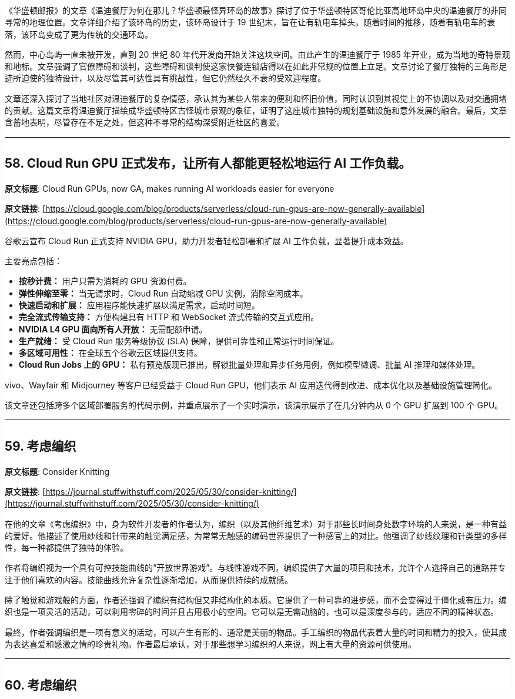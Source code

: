 《华盛顿邮报》的文章《温迪餐厅为何在那儿？华盛顿最怪异环岛的故事》探讨了位于华盛顿特区哥伦比亚高地环岛中央的温迪餐厅的非同寻常的地理位置。文章详细介绍了该环岛的历史，该环岛设计于 19 世纪末，旨在让有轨电车掉头。随着时间的推移，随着有轨电车的衰落，该环岛变成了更为传统的交通环岛。

然而，中心岛屿一直未被开发，直到 20 世纪 80 年代开发商开始关注这块空间。由此产生的温迪餐厅于 1985 年开业，成为当地的奇特景观和地标。文章强调了官僚障碍和谈判，这些障碍和谈判使这家快餐连锁店得以在如此非常规的位置上立足。文章讨论了餐厅独特的三角形足迹所迫使的独特设计，以及尽管其可达性具有挑战性，但它仍然经久不衰的受欢迎程度。

文章还深入探讨了当地社区对温迪餐厅的复杂情感，承认其为某些人带来的便利和怀旧价值，同时认识到其视觉上的不协调以及对交通拥堵的贡献。这篇文章将温迪餐厅描绘成华盛顿特区古怪城市景观的象征，证明了这座城市独特的规划基础设施和意外发展的融合。最后，文章含蓄地表明，尽管存在不足之处，但这种不寻常的结构深受附近社区的喜爱。

---

## 58. Cloud Run GPU 正式发布，让所有人都能更轻松地运行 AI 工作负载。

**原文标题**: Cloud Run GPUs, now GA, makes running AI workloads easier for everyone

**原文链接**: [https://cloud.google.com/blog/products/serverless/cloud-run-gpus-are-now-generally-available](https://cloud.google.com/blog/products/serverless/cloud-run-gpus-are-now-generally-available)

谷歌云宣布 Cloud Run 正式支持 NVIDIA GPU，助力开发者轻松部署和扩展 AI 工作负载，显著提升成本效益。

主要亮点包括：

*   **按秒计费：** 用户只需为消耗的 GPU 资源付费。
*   **弹性伸缩至零：** 当无请求时，Cloud Run 自动缩减 GPU 实例，消除空闲成本。
*   **快速启动和扩展：** 应用程序能快速扩展以满足需求，启动时间短。
*   **完全流式传输支持：** 方便构建具有 HTTP 和 WebSocket 流式传输的交互式应用。
*   **NVIDIA L4 GPU 面向所有人开放：** 无需配额申请。
*   **生产就绪：** 受 Cloud Run 服务等级协议 (SLA) 保障，提供可靠性和正常运行时间保证。
*   **多区域可用性：** 在全球五个谷歌云区域提供支持。
*   **Cloud Run Jobs 上的 GPU：** 私有预览版现已推出，解锁批量处理和异步任务用例，例如模型微调、批量 AI 推理和媒体处理。

vivo、Wayfair 和 Midjourney 等客户已经受益于 Cloud Run GPU，他们表示 AI 应用迭代得到改进、成本优化以及基础设施管理简化。

该文章还包括跨多个区域部署服务的代码示例，并重点展示了一个实时演示，该演示展示了在几分钟内从 0 个 GPU 扩展到 100 个 GPU。

---

## 59. 考虑编织

**原文标题**: Consider Knitting

**原文链接**: [https://journal.stuffwithstuff.com/2025/05/30/consider-knitting/](https://journal.stuffwithstuff.com/2025/05/30/consider-knitting/)

在他的文章《考虑编织》中，身为软件开发者的作者认为，编织（以及其他纤维艺术）对于那些长时间身处数字环境的人来说，是一种有益的爱好。他描述了使用纱线和针带来的触觉满足感，为常常无触感的编码世界提供了一种感官上的对比。他强调了纱线纹理和针类型的多样性，每一种都提供了独特的体验。

作者将编织视为一个具有可控技能曲线的“开放世界游戏”。与线性游戏不同，编织提供了大量的项目和技术，允许个人选择自己的道路并专注于他们喜欢的内容。技能曲线允许复杂性逐渐增加，从而提供持续的成就感。

除了触觉和游戏般的方面，作者还强调了编织有结构但又非结构化的本质。它提供了一种可靠的进步感，而不会变得过于僵化或有压力。编织也是一项灵活的活动，可以利用零碎的时间并且占用极小的空间。它可以是无需动脑的，也可以是深度参与的，适应不同的精神状态。

最终，作者强调编织是一项有意义的活动，可以产生有形的、通常是美丽的物品。手工编织的物品代表着大量的时间和精力的投入，使其成为表达喜爱和感激之情的珍贵礼物。作者最后承认，对于那些想学习编织的人来说，网上有大量的资源可供使用。

---

## 60. 考虑编织
